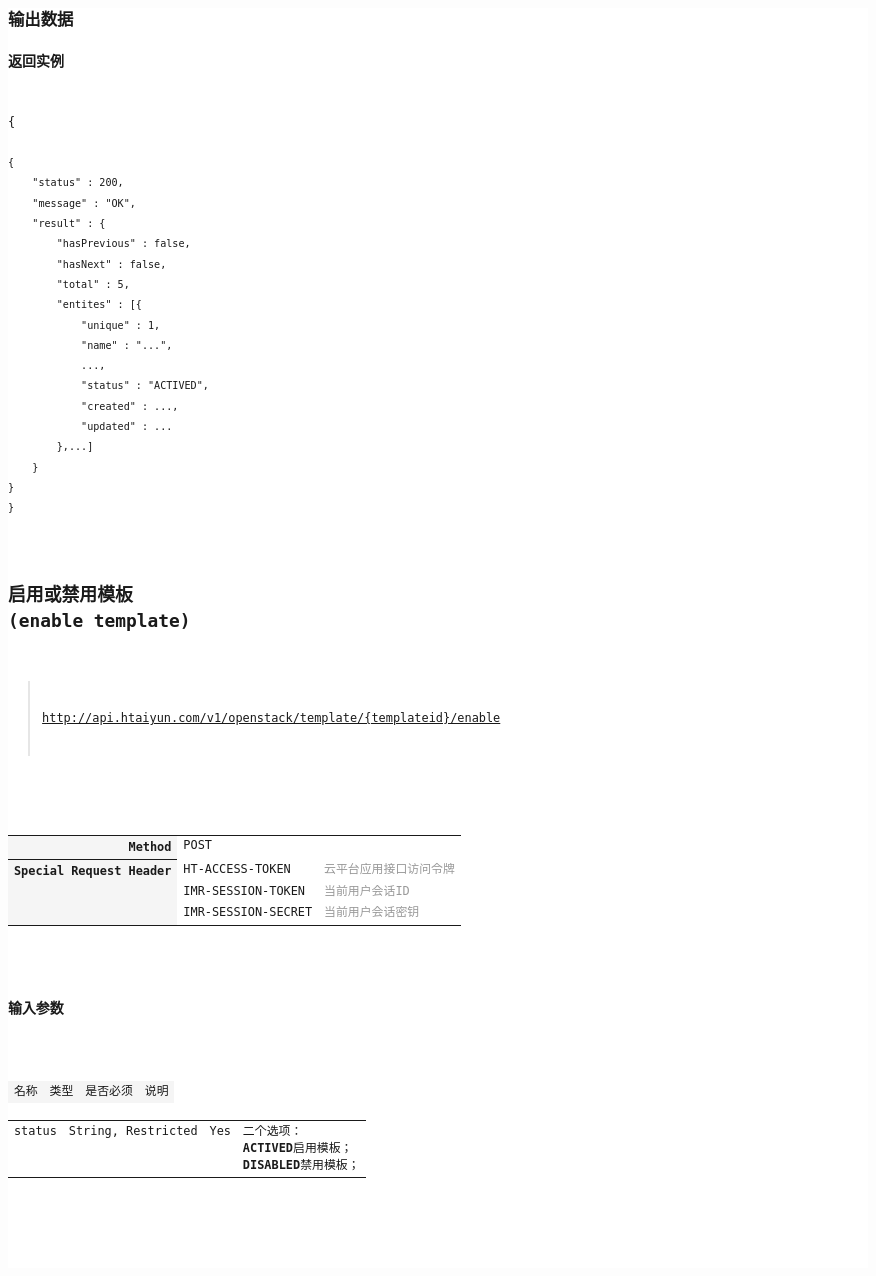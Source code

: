 ### 输出数据

#### 返回实例

<code>
{
	<code>
{
	"status" : 200,
	"message" : "OK",
	"result" : {
		"hasPrevious" : false,
		"hasNext" : false,
		"total" : 5,
		"entites" : [{
			"unique" : 1,
			"name" : "...",
			...,
			"status" : "ACTIVED",
			"created" : ...,
			"updated" : ...
		},...]
	}
}
}
</code>

## <a name="enable-template">启用或禁用模板 (enable template)</a>

> http://api.htaiyun.com/v1/openstack/template/{templateid}/enable


<table border="0" cellpadding="0" cellspacing="0">
	<tr><th style="text-align:right; background-color:#f5f5f5;">Method</th><td style="text-align:left;">POST</td><td></td></tr>
	<tr><th style="text-align:right; background-color:#f5f5f5;" rowspan="3">Special Request Header</th><td style="text-align:left;">HT-ACCESS-TOKEN</td><td style="color:#999;">云平台应用接口访问令牌</td></tr>
	<tr><td style="text-align:left;">IMR-SESSION-TOKEN</td><td style="color:#999;">当前用户会话ID</td></tr>
	<tr><td style="text-align:left;">IMR-SESSION-SECRET</td><td style="color:#999;">当前用户会话密钥</td></tr>
</table>

### 输入参数

<table border="0" cellpadding="0" cellspacing="0">
<thead><tr>
<td style="text-align:center; background-color:#f5f5f5;">名称</td>
<td style="text-align:center; background-color:#f5f5f5;">类型</td>
<td style="text-align:center; background-color:#f5f5f5;">是否必须</td>
<td style="text-align:center; background-color:#f5f5f5;">说明</td>
</tr></thead>
<tbody><tr>
<td style="text-align:center;">status</td>
<td style="text-align:center;">String, Restricted</td>
<td style="text-align:center;">Yes</td>
<td style="text-align:left;">二个选项：<br><b>ACTIVED</b>启用模板；<br><b>DISABLED</b>禁用模板；</td>
</tr></tbody>
</table>
